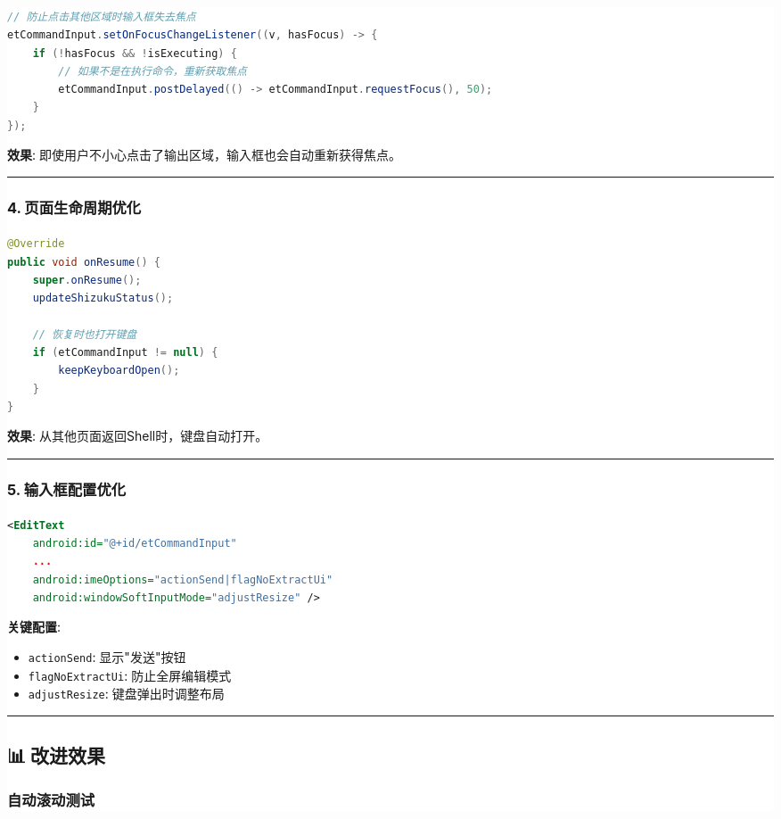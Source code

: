 ```java
// 防止点击其他区域时输入框失去焦点
etCommandInput.setOnFocusChangeListener((v, hasFocus) -> {
    if (!hasFocus && !isExecuting) {
        // 如果不是在执行命令，重新获取焦点
        etCommandInput.postDelayed(() -> etCommandInput.requestFocus(), 50);
    }
});
```

**效果**: 即使用户不小心点击了输出区域，输入框也会自动重新获得焦点。

---

### 4. **页面生命周期优化**

```java
@Override
public void onResume() {
    super.onResume();
    updateShizukuStatus();
    
    // 恢复时也打开键盘
    if (etCommandInput != null) {
        keepKeyboardOpen();
    }
}
```

**效果**: 从其他页面返回Shell时，键盘自动打开。

---

### 5. **输入框配置优化**

```xml
<EditText
    android:id="@+id/etCommandInput"
    ...
    android:imeOptions="actionSend|flagNoExtractUi"
    android:windowSoftInputMode="adjustResize" />
```

**关键配置**:
- `actionSend`: 显示"发送"按钮
- `flagNoExtractUi`: 防止全屏编辑模式
- `adjustResize`: 键盘弹出时调整布局

---

## 📊 改进效果

### 自动滚动测试
